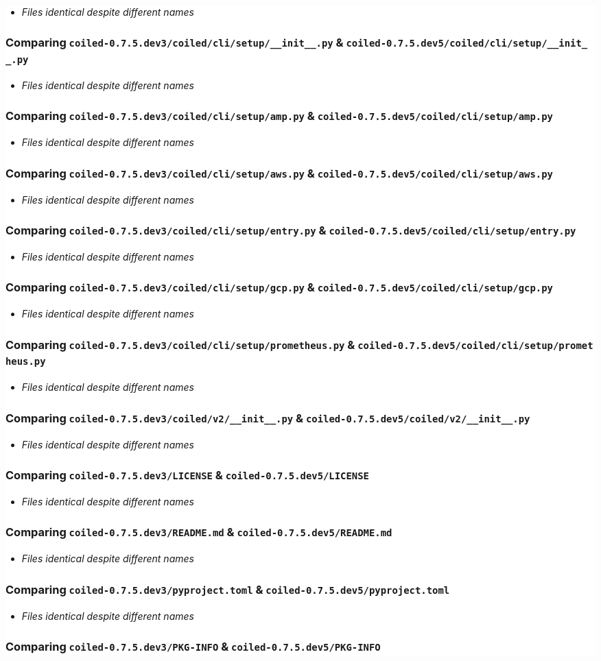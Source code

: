  * *Files identical despite different names*

### Comparing `coiled-0.7.5.dev3/coiled/cli/setup/__init__.py` & `coiled-0.7.5.dev5/coiled/cli/setup/__init__.py`

 * *Files identical despite different names*

### Comparing `coiled-0.7.5.dev3/coiled/cli/setup/amp.py` & `coiled-0.7.5.dev5/coiled/cli/setup/amp.py`

 * *Files identical despite different names*

### Comparing `coiled-0.7.5.dev3/coiled/cli/setup/aws.py` & `coiled-0.7.5.dev5/coiled/cli/setup/aws.py`

 * *Files identical despite different names*

### Comparing `coiled-0.7.5.dev3/coiled/cli/setup/entry.py` & `coiled-0.7.5.dev5/coiled/cli/setup/entry.py`

 * *Files identical despite different names*

### Comparing `coiled-0.7.5.dev3/coiled/cli/setup/gcp.py` & `coiled-0.7.5.dev5/coiled/cli/setup/gcp.py`

 * *Files identical despite different names*

### Comparing `coiled-0.7.5.dev3/coiled/cli/setup/prometheus.py` & `coiled-0.7.5.dev5/coiled/cli/setup/prometheus.py`

 * *Files identical despite different names*

### Comparing `coiled-0.7.5.dev3/coiled/v2/__init__.py` & `coiled-0.7.5.dev5/coiled/v2/__init__.py`

 * *Files identical despite different names*

### Comparing `coiled-0.7.5.dev3/LICENSE` & `coiled-0.7.5.dev5/LICENSE`

 * *Files identical despite different names*

### Comparing `coiled-0.7.5.dev3/README.md` & `coiled-0.7.5.dev5/README.md`

 * *Files identical despite different names*

### Comparing `coiled-0.7.5.dev3/pyproject.toml` & `coiled-0.7.5.dev5/pyproject.toml`

 * *Files identical despite different names*

### Comparing `coiled-0.7.5.dev3/PKG-INFO` & `coiled-0.7.5.dev5/PKG-INFO`
